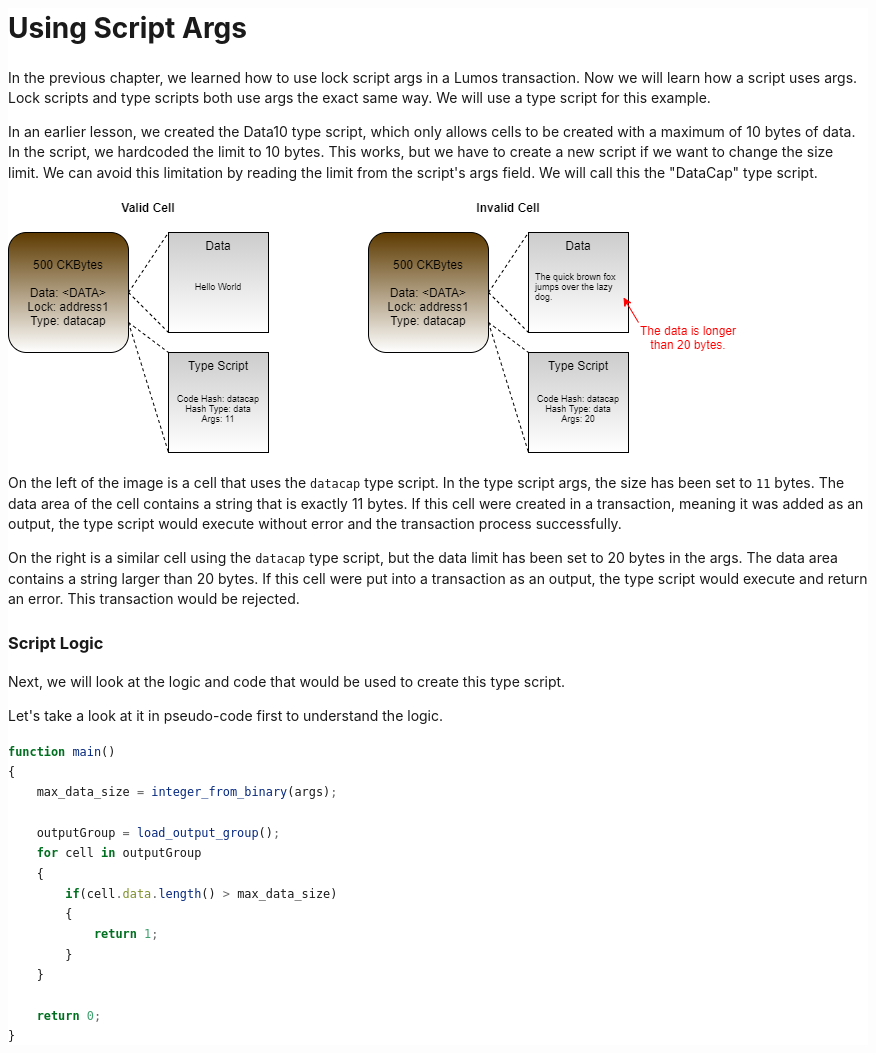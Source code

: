 # Using Script Args

In the previous chapter, we learned how to use lock script args in a Lumos transaction. Now we will learn how a script uses args. Lock scripts and type scripts both use args the exact same way. We will use a type script for this example. 

In an earlier lesson, we created the Data10 type script, which only allows cells to be created with a maximum of 10 bytes of data. In the script, we hardcoded the limit to 10 bytes. This works, but we have to create a new script if we want to change the size limit. We can avoid this limitation by reading the limit from the script's args field. We will call this the "DataCap" type script.

![](../.gitbook/assets/valid-invalid%20%282%29.png)

On the left of the image is a cell that uses the `datacap` type script. In the type script args, the size has been set to `11` bytes. The data area of the cell contains a string that is exactly 11 bytes. If this cell were created in a transaction, meaning it was added as an output, the type script would execute without error and the transaction process successfully.

On the right is a similar cell using the `datacap` type script, but the data limit has been set to 20 bytes in the args. The data area contains a string larger than 20 bytes. If this cell were put into a transaction as an output, the type script would execute and return an error. This transaction would be rejected.

### Script Logic

Next, we will look at the logic and code that would be used to create this type script.

Let's take a look at it in pseudo-code first to understand the logic.

```javascript
function main()
{
    max_data_size = integer_from_binary(args);

    outputGroup = load_output_group();
    for cell in outputGroup
    {
        if(cell.data.length() > max_data_size)
        {
            return 1;
        }
    }

    return 0;
}
```
